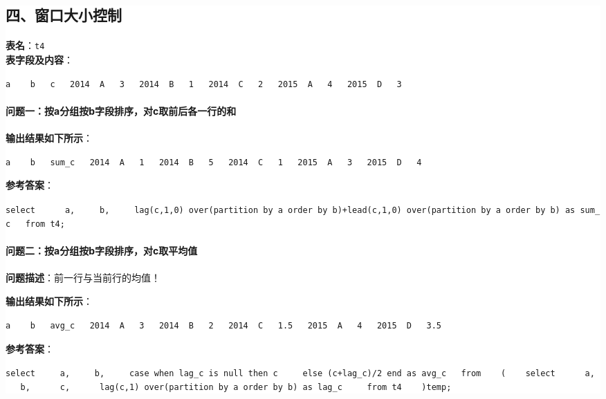 ## 四、窗口大小控制

**表名**：`t4`  
**表字段及内容**：

`a    b   c  
2014  A   3  
2014  B   1  
2014  C   2  
2015  A   4  
2015  D   3  
`

#### 问题一：按**a**分组按**b**字段排序，对**c**取前后各一行的和

**输出结果如下所示**：

`a    b   sum_c  
2014  A   1  
2014  B   5  
2014  C   1  
2015  A   3  
2015  D   4  
`

**参考答案**：

`select   
  a,  
  b,  
  lag(c,1,0) over(partition by a order by b)+lead(c,1,0) over(partition by a order by b) as sum_c  
from t4;  
`

#### 问题二：按**a**分组按**b**字段排序，对**c**取平均值

**问题描述**：前一行与当前行的均值！

**输出结果如下所示**：

`a    b   avg_c  
2014  A   3  
2014  B   2  
2014  C   1.5  
2015  A   4  
2015  D   3.5  
`

**参考答案**：

`select  
  a,  
  b,  
  case when lag_c is null then c  
  else (c+lag_c)/2 end as avg_c  
from  
 (  
 select  
   a,  
   b,  
   c,  
   lag(c,1) over(partition by a order by b) as lag_c  
  from t4  
 )temp;  
`
